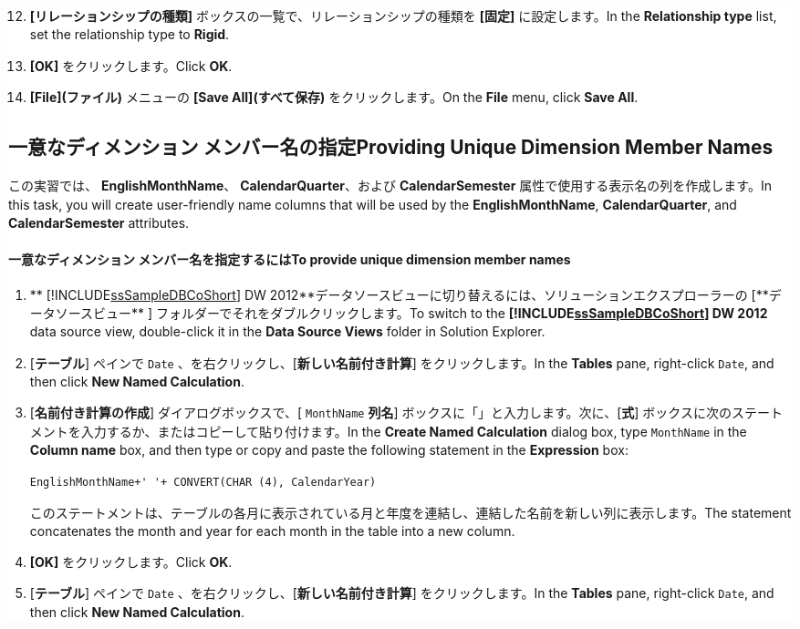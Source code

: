 12. <span data-ttu-id="a11d8-165">**[リレーションシップの種類]** ボックスの一覧で、リレーションシップの種類を **[固定]** に設定します。</span><span class="sxs-lookup"><span data-stu-id="a11d8-165">In the **Relationship type** list, set the relationship type to **Rigid**.</span></span>  
  
13. <span data-ttu-id="a11d8-166">**[OK]** をクリックします。</span><span class="sxs-lookup"><span data-stu-id="a11d8-166">Click **OK**.</span></span>  
  
14. <span data-ttu-id="a11d8-167">**[File]\(ファイル\)** メニューの **[Save All]\(すべて保存\)** をクリックします。</span><span class="sxs-lookup"><span data-stu-id="a11d8-167">On the **File** menu, click **Save All**.</span></span>  
  
## <a name="providing-unique-dimension-member-names"></a><span data-ttu-id="a11d8-168">一意なディメンション メンバー名の指定</span><span class="sxs-lookup"><span data-stu-id="a11d8-168">Providing Unique Dimension Member Names</span></span>  
 <span data-ttu-id="a11d8-169">この実習では、 **EnglishMonthName**、 **CalendarQuarter**、および **CalendarSemester** 属性で使用する表示名の列を作成します。</span><span class="sxs-lookup"><span data-stu-id="a11d8-169">In this task, you will create user-friendly name columns that will be used by the **EnglishMonthName**, **CalendarQuarter**, and **CalendarSemester** attributes.</span></span>  
  
#### <a name="to-provide-unique-dimension-member-names"></a><span data-ttu-id="a11d8-170">一意なディメンション メンバー名を指定するには</span><span class="sxs-lookup"><span data-stu-id="a11d8-170">To provide unique dimension member names</span></span>  
  
1.  <span data-ttu-id="a11d8-171">\*\* [!INCLUDE[ssSampleDBCoShort](../includes/sssampledbcoshort-md.md)] DW 2012**データソースビューに切り替えるには、ソリューションエクスプローラーの [**データソースビュー\*\* ] フォルダーでそれをダブルクリックします。</span><span class="sxs-lookup"><span data-stu-id="a11d8-171">To switch to the **[!INCLUDE[ssSampleDBCoShort](../includes/sssampledbcoshort-md.md)] DW 2012** data source view, double-click it in the **Data Source Views** folder in Solution Explorer.</span></span>  
  
2.  <span data-ttu-id="a11d8-172">[**テーブル**] ペインで `Date` 、を右クリックし、[**新しい名前付き計算**] をクリックします。</span><span class="sxs-lookup"><span data-stu-id="a11d8-172">In the **Tables** pane, right-click `Date`, and then click **New Named Calculation**.</span></span>  
  
3.  <span data-ttu-id="a11d8-173">[**名前付き計算の作成**] ダイアログボックスで、[ `MonthName` **列名**] ボックスに「」と入力します。次に、[**式**] ボックスに次のステートメントを入力するか、またはコピーして貼り付けます。</span><span class="sxs-lookup"><span data-stu-id="a11d8-173">In the **Create Named Calculation** dialog box, type `MonthName` in the **Column name** box, and then type or copy and paste the following statement in the **Expression** box:</span></span>  
  
    ```  
    EnglishMonthName+' '+ CONVERT(CHAR (4), CalendarYear)  
    ```  
  
     <span data-ttu-id="a11d8-174">このステートメントは、テーブルの各月に表示されている月と年度を連結し、連結した名前を新しい列に表示します。</span><span class="sxs-lookup"><span data-stu-id="a11d8-174">The statement concatenates the month and year for each month in the table into a new column.</span></span>  
  
4.  <span data-ttu-id="a11d8-175">**[OK]** をクリックします。</span><span class="sxs-lookup"><span data-stu-id="a11d8-175">Click **OK**.</span></span>  
  
5.  <span data-ttu-id="a11d8-176">[**テーブル**] ペインで `Date` 、を右クリックし、[**新しい名前付き計算**] をクリックします。</span><span class="sxs-lookup"><span data-stu-id="a11d8-176">In the **Tables** pane, right-click `Date`, and then click **New Named Calculation**.</span></span>  
  